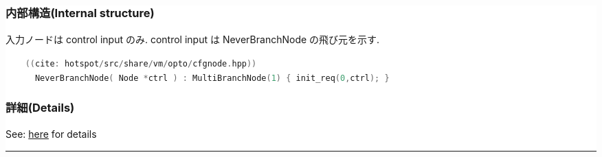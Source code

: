 ### 内部構造(Internal structure)
入力ノードは control input のみ. control input は NeverBranchNode の飛び元を示す.


```cpp
    ((cite: hotspot/src/share/vm/opto/cfgnode.hpp))
      NeverBranchNode( Node *ctrl ) : MultiBranchNode(1) { init_req(0,ctrl); }
```




### 詳細(Details)
See: [here](../doxygen/classNeverBranchNode.html) for details

---
